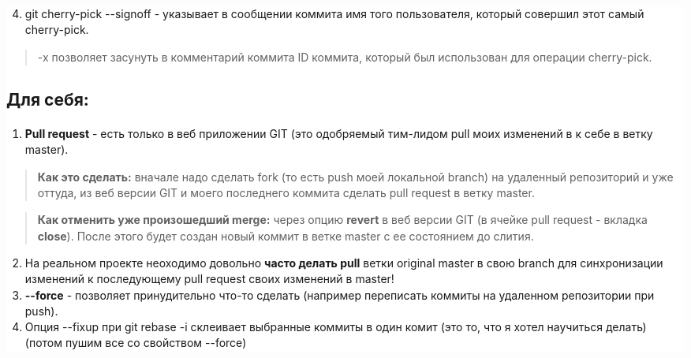 4. git cherry-pick --signoff - указывает в сообщении коммита имя того пользователя, который совершил этот самый cherry-pick.

> -x позволяет засунуть в комментарий коммита ID коммита, который был использован для операции cherry-pick.

## Для себя:

1. **Pull request** - есть только в веб приложении GIT (это одобряемый тим-лидом pull моих изменений в к себе в ветку master).

> **Как это сделать:** вначале надо сделать fork (то есть push моей локальной branch) на удаленный репозиторий и уже оттуда, из веб версии GIT и моего последнего коммита сделать pull request в ветку master.

> **Как отменить уже произошедший merge:** через опцию **revert** в веб версии GIT (в ячейке pull request - вкладка **close**). После этого будет создан новый коммит в ветке master с ее состоянием до слития.

2. На реальном проекте неоходимо довольно **часто делать pull** ветки original master в свою branch для синхронизации изменений к последующему pull request своих изменений в master!
3. **--force** - позволяет принудительно что-то сделать (например переписать коммиты на удаленном репозитории при push).
4. Опция --fixup при git rebase -i склеивает выбранные коммиты в один комит (это то, что я хотел научиться делать) (потом пушим все со свойством --force)
